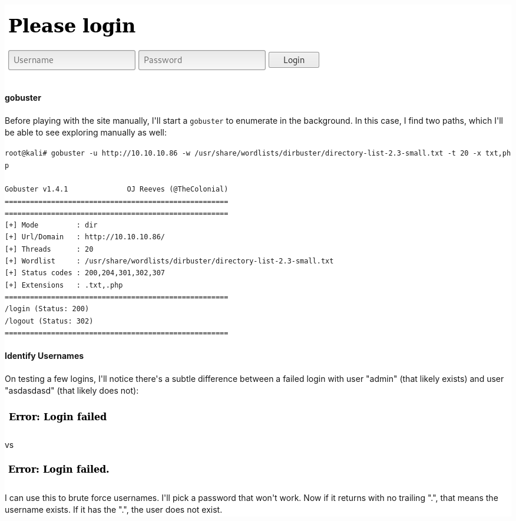 ![](/img/1548769080159.png)

#### gobuster

Before playing with the site manually, I'll start a `gobuster` to
enumerate in the background. In this case, I find two paths, which I'll
be able to see exploring manually as well:



    root@kali# gobuster -u http://10.10.10.86 -w /usr/share/wordlists/dirbuster/directory-list-2.3-small.txt -t 20 -x txt,php

    Gobuster v1.4.1              OJ Reeves (@TheColonial)
    =====================================================
    =====================================================
    [+] Mode         : dir
    [+] Url/Domain   : http://10.10.10.86/
    [+] Threads      : 20
    [+] Wordlist     : /usr/share/wordlists/dirbuster/directory-list-2.3-small.txt
    [+] Status codes : 200,204,301,302,307
    [+] Extensions   : .txt,.php
    =====================================================
    /login (Status: 200)
    /logout (Status: 302)
    =====================================================



#### Identify Usernames

On testing a few logins, I'll notice there's a subtle difference between
a failed login with user "admin" (that likely exists) and user
"asdasdasd" (that likely does not):

![](/img/1540810145333.png)

vs

![](/img/1540810168467.png)

I can use this to brute force usernames. I'll pick a password that won't
work. Now if it returns with no trailing ".", that means the username
exists. If it has the ".", the user does not exist.
